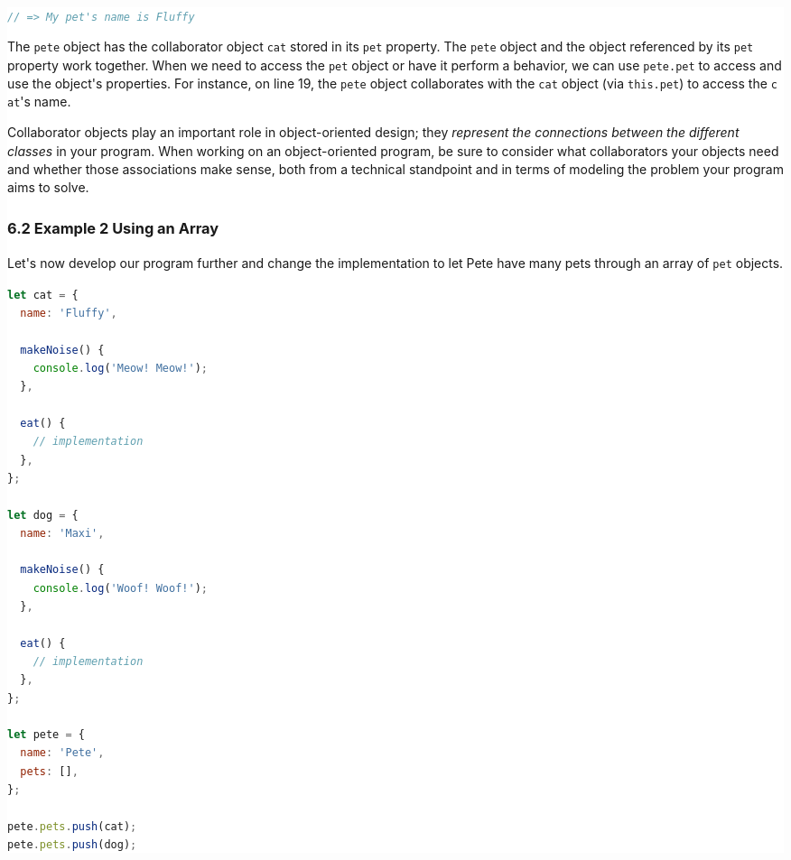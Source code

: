 ```js
// => My pet's name is Fluffy
```

The `pete` object has the collaborator object `cat` stored in its `pet` property. The `pete` object and the object referenced by its `pet` property work together. When we need to access the `pet` object or have it perform a behavior, we can use `pete.pet` to access and use the object's properties. For instance, on line 19, the `pete` object collaborates with the `cat` object (via `this.pet`) to access the `cat`'s name.

Collaborator objects play an important role in object-oriented design; they *represent the connections between the different classes* in your program. When working on an object-oriented program, be sure to consider what collaborators your objects need and whether those associations make sense, both from a technical standpoint and in terms of modeling the problem your program aims to solve.

### 6.2 Example 2 Using an Array

Let's now develop our program further and change the implementation to let Pete have many pets through an array of `pet` objects.

```js
let cat = {
  name: 'Fluffy',

  makeNoise() {
    console.log('Meow! Meow!');
  },

  eat() {
    // implementation
  },
};

let dog = {
  name: 'Maxi',

  makeNoise() {
    console.log('Woof! Woof!');
  },

  eat() {
    // implementation
  },
};

let pete = {
  name: 'Pete',
  pets: [],
};

pete.pets.push(cat);
pete.pets.push(dog);
```

